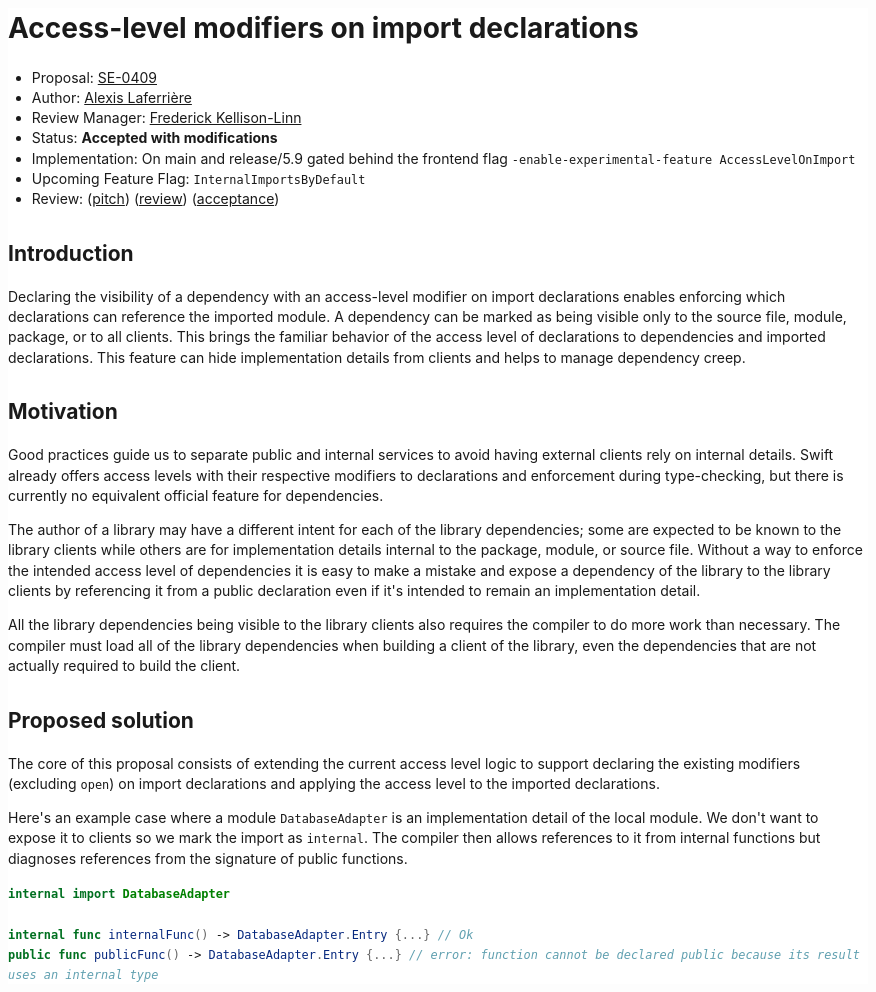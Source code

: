 # Access-level modifiers on import declarations

* Proposal: [SE-0409](0409-access-level-on-imports.md)
* Author: [Alexis Laferrière](https://github.com/xymus)
* Review Manager: [Frederick Kellison-Linn](https://github.com/Jumhyn)
* Status: **Accepted with modifications**
* Implementation: On main and release/5.9 gated behind the frontend flag `-enable-experimental-feature AccessLevelOnImport`
* Upcoming Feature Flag: `InternalImportsByDefault`
* Review: ([pitch](https://forums.swift.org/t/pitch-access-level-on-import-statements/66657)) ([review](https://forums.swift.org/t/se-0409-access-level-modifiers-on-import-declarations/67290)) ([acceptance](https://forums.swift.org/t/accepted-with-modifications-se-0409-access-level-modifiers-on-import-declarations/67666))

## Introduction

Declaring the visibility of a dependency with an access-level modifier on import declarations enables enforcing which declarations can reference the imported module.
A dependency can be marked as being visible only to the source file, module, package, or to all clients.
This brings the familiar behavior of the access level of declarations to dependencies and imported declarations.
This feature can hide implementation details from clients and helps to manage dependency creep.

## Motivation

Good practices guide us to separate public and internal services to avoid having external clients rely on internal details. 
Swift already offers access levels with their respective modifiers to declarations and enforcement during type-checking,
but there is currently no equivalent official feature for dependencies.

The author of a library may have a different intent for each of the library dependencies;
some are expected to be known to the library clients while others are for implementation details internal to the package, module, or source file.
Without a way to enforce the intended access level of dependencies
it is easy to make a mistake and expose a dependency of the library to the library clients by referencing it from a public declaration even if it's intended to remain an implementation detail.

All the library dependencies being visible to the library clients also requires the compiler to do more work than necessary.
The compiler must load all of the library dependencies when building a client of the library,
even the dependencies that are not actually required to build the client.

## Proposed solution

The core of this proposal consists of extending the current access level logic to support declaring the existing modifiers (excluding `open`) on import declarations and
applying the access level to the imported declarations.

Here's an example case where a module `DatabaseAdapter` is an implementation detail of the local module.
We don't want to expose it to clients so we mark the import as `internal`.
The compiler then allows references to it from internal functions but diagnoses references from the signature of public functions.
```swift
internal import DatabaseAdapter

internal func internalFunc() -> DatabaseAdapter.Entry {...} // Ok
public func publicFunc() -> DatabaseAdapter.Entry {...} // error: function cannot be declared public because its result uses an internal type
```

